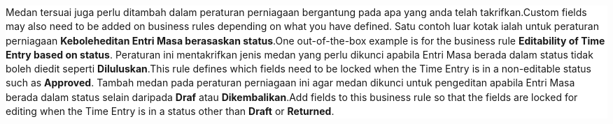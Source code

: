 <span data-ttu-id="ed81e-246">Medan tersuai juga perlu ditambah dalam peraturan perniagaan bergantung pada apa yang anda telah takrifkan.</span><span class="sxs-lookup"><span data-stu-id="ed81e-246">Custom fields may also need to be added on business rules depending on what you have defined.</span></span> <span data-ttu-id="ed81e-247">Satu contoh luar kotak ialah untuk peraturan perniagaan **Keboleheditan Entri Masa berasaskan status**.</span><span class="sxs-lookup"><span data-stu-id="ed81e-247">One out-of-the-box example is for the business rule **Editability of Time Entry based on status**.</span></span> <span data-ttu-id="ed81e-248">Peraturan ini mentakrifkan jenis medan yang perlu dikunci apabila Entri Masa berada dalam status tidak boleh diedit seperti **Diluluskan**.</span><span class="sxs-lookup"><span data-stu-id="ed81e-248">This rule defines which fields need to be locked when the Time Entry is in a non-editable status such as **Approved**.</span></span> <span data-ttu-id="ed81e-249">Tambah medan pada peraturan perniagaan ini agar medan dikunci untuk pengeditan apabila Entri Masa berada dalam status selain daripada **Draf** atau **Dikembalikan**.</span><span class="sxs-lookup"><span data-stu-id="ed81e-249">Add fields to this business rule so that the fields are locked for editing when the Time Entry is in a status other than **Draft** or **Returned**.</span></span>
